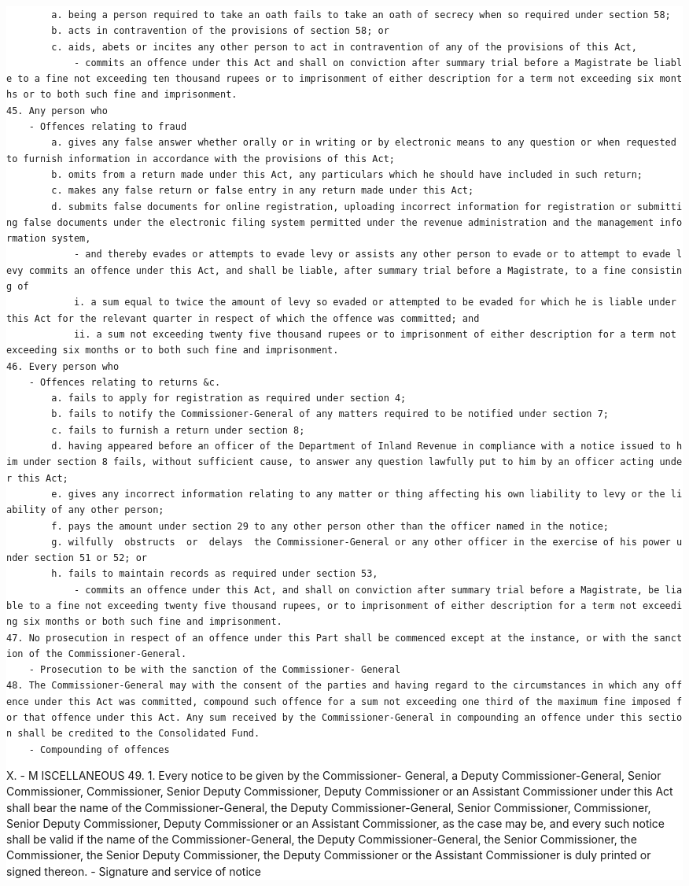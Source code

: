             a. being a person required to take an oath fails to take an oath of secrecy when so required under section 58;
            b. acts in contravention of the provisions of section 58; or
            c. aids, abets or incites any other person to act in contravention of any of the provisions of this Act,
                - commits an offence under this Act and shall on conviction after summary trial before a Magistrate be liable to a fine not exceeding ten thousand rupees or to imprisonment of either description for a term not exceeding six months or to both such fine and imprisonment.
    45. Any person who
        - Offences relating to fraud
            a. gives any false answer whether orally or in writing or by electronic means to any question or when requested to furnish information in accordance with the provisions of this Act;
            b. omits from a return made under this Act, any particulars which he should have included in such return;
            c. makes any false return or false entry in any return made under this Act;
            d. submits false documents for online registration, uploading incorrect information for registration or submitting false documents under the electronic filing system permitted under the revenue administration and the management information system,
                - and thereby evades or attempts to evade levy or assists any other person to evade or to attempt to evade levy commits an offence under this Act, and shall be liable, after summary trial before a Magistrate, to a fine consisting of
                i. a sum equal to twice the amount of levy so evaded or attempted to be evaded for which he is liable under this Act for the relevant quarter in respect of which the offence was committed; and
                ii. a sum not exceeding twenty five thousand rupees or to imprisonment of either description for a term not exceeding six months or to both such fine and imprisonment.
    46. Every person who
        - Offences relating to returns &c.
            a. fails to apply for registration as required under section 4;
            b. fails to notify the Commissioner-General of any matters required to be notified under section 7;
            c. fails to furnish a return under section 8;
            d. having appeared before an officer of the Department of Inland Revenue in compliance with a notice issued to him under section 8 fails, without sufficient cause, to answer any question lawfully put to him by an officer acting under this Act;
            e. gives any incorrect information relating to any matter or thing affecting his own liability to levy or the liability of any other person;
            f. pays the amount under section 29 to any other person other than the officer named in the notice;
            g. wilfully  obstructs  or  delays  the Commissioner-General or any other officer in the exercise of his power under section 51 or 52; or
            h. fails to maintain records as required under section 53,
                - commits an offence under this Act, and shall on conviction after summary trial before a Magistrate, be liable to a fine not exceeding twenty five thousand rupees, or to imprisonment of either description for a term not exceeding six months or both such fine and imprisonment.
    47. No prosecution in respect of an offence under this Part shall be commenced except at the instance, or with the sanction of the Commissioner-General.
        - Prosecution to be with the sanction of the Commissioner- General
    48. The Commissioner-General may with the consent of the parties and having regard to the circumstances in which any offence under this Act was committed, compound such offence for a sum not exceeding one third of the maximum fine imposed for that offence under this Act. Any sum received by the Commissioner-General in compounding an offence under this section shall be credited to the Consolidated Fund.
        - Compounding of offences
X. 
    - M ISCELLANEOUS
    49. 
        1. Every notice to be given by the Commissioner- General, a Deputy Commissioner-General, Senior Commissioner,  Commissioner,  Senior  Deputy Commissioner, Deputy Commissioner or an Assistant Commissioner under this Act shall bear the name of the Commissioner-General, the Deputy Commissioner-General, Senior Commissioner, Commissioner, Senior Deputy Commissioner, Deputy Commissioner or an Assistant Commissioner, as the case may be, and every such notice shall be valid if the name of the Commissioner-General, the Deputy Commissioner-General, the Senior Commissioner, the Commissioner, the  Senior Deputy Commissioner, the Deputy Commissioner or the Assistant Commissioner is duly printed or signed thereon.
            - Signature and service of notice